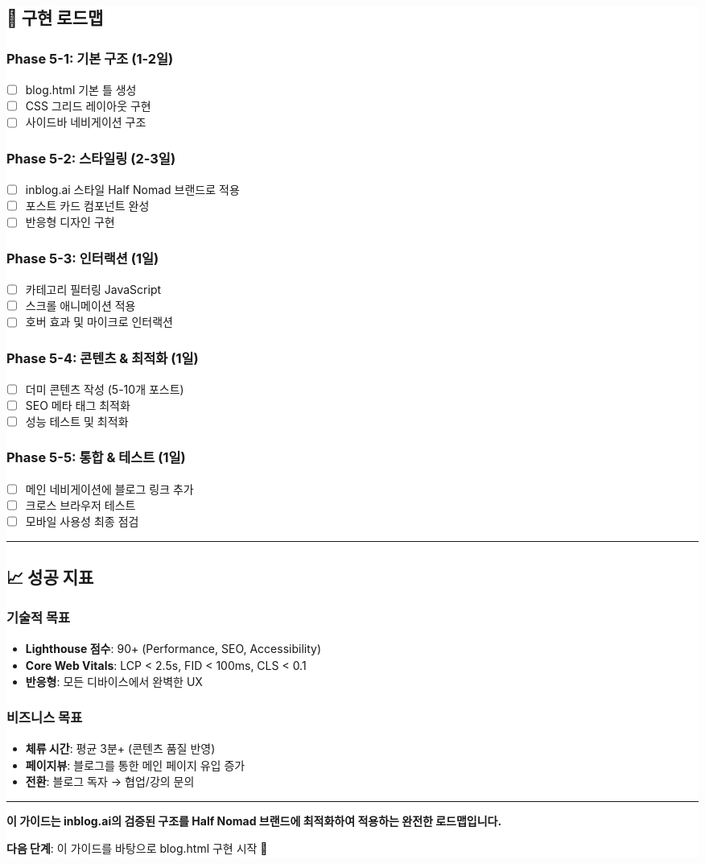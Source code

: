 
## 🚀 구현 로드맵

### Phase 5-1: 기본 구조 (1-2일)
- [ ] blog.html 기본 틀 생성
- [ ] CSS 그리드 레이아웃 구현  
- [ ] 사이드바 네비게이션 구조

### Phase 5-2: 스타일링 (2-3일)  
- [ ] inblog.ai 스타일 Half Nomad 브랜드로 적용
- [ ] 포스트 카드 컴포넌트 완성
- [ ] 반응형 디자인 구현

### Phase 5-3: 인터랙션 (1일)
- [ ] 카테고리 필터링 JavaScript
- [ ] 스크롤 애니메이션 적용
- [ ] 호버 효과 및 마이크로 인터랙션

### Phase 5-4: 콘텐츠 & 최적화 (1일)
- [ ] 더미 콘텐츠 작성 (5-10개 포스트)
- [ ] SEO 메타 태그 최적화
- [ ] 성능 테스트 및 최적화

### Phase 5-5: 통합 & 테스트 (1일)
- [ ] 메인 네비게이션에 블로그 링크 추가
- [ ] 크로스 브라우저 테스트
- [ ] 모바일 사용성 최종 점검

---

## 📈 성공 지표

### 기술적 목표
- **Lighthouse 점수**: 90+ (Performance, SEO, Accessibility)
- **Core Web Vitals**: LCP < 2.5s, FID < 100ms, CLS < 0.1
- **반응형**: 모든 디바이스에서 완벽한 UX

### 비즈니스 목표
- **체류 시간**: 평균 3분+ (콘텐츠 품질 반영)
- **페이지뷰**: 블로그를 통한 메인 페이지 유입 증가
- **전환**: 블로그 독자 → 협업/강의 문의

---

**이 가이드는 inblog.ai의 검증된 구조를 Half Nomad 브랜드에 최적화하여 적용하는 완전한 로드맵입니다.**

**다음 단계**: 이 가이드를 바탕으로 blog.html 구현 시작 🚀
